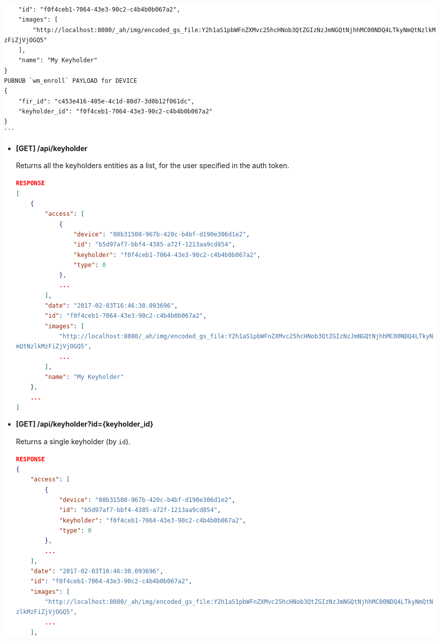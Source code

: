         "id": "f0f4ceb1-7064-43e3-90c2-c4b4b0b067a2",
        "images": [
            "http://localhost:8080/_ah/img/encoded_gs_file:Y2h1aS1pbWFnZXMvc25hcHNob3QtZGIzNzJmNGQtNjhhMC00NDQ4LTkyNmQtNzlkMzFiZjVjOGQ5"
        ],
        "name": "My Keyholder"
    }
    PUBNUB `wm_enroll` PAYLOAD for DEVICE
    {
        "fir_id": "c453e416-405e-4c1d-80d7-3d0b12f061dc",
        "keyholder_id": "f0f4ceb1-7064-43e3-90c2-c4b4b0b067a2"
    }
    ```

* **[GET] /api/keyholder**

    Returns all the keyholders entities as a list, for the user specified in the auth token.
    ```json
    RESPONSE
    [
        {
            "access": [
                {
                    "device": "08b31508-967b-420c-b4bf-d190e306d1e2",
                    "id": "b5d97af7-bbf4-4385-a72f-1213aa9cd854",
                    "keyholder": "f0f4ceb1-7064-43e3-90c2-c4b4b0b067a2",
                    "type": 0
                },
                ...
            ],
            "date": "2017-02-03T16:46:30.093696",
            "id": "f0f4ceb1-7064-43e3-90c2-c4b4b0b067a2",
            "images": [
                "http://localhost:8080/_ah/img/encoded_gs_file:Y2h1aS1pbWFnZXMvc25hcHNob3QtZGIzNzJmNGQtNjhhMC00NDQ4LTkyNmQtNzlkMzFiZjVjOGQ5",
                ...
            ],
            "name": "My Keyholder"
        },
        ...
    ]
    ```

* **[GET] /api/keyholder?id={keyholder_id}**

    Returns a single keyholder (by `id`).
    ```json
    RESPONSE
    {
        "access": [
            {
                "device": "08b31508-967b-420c-b4bf-d190e306d1e2",
                "id": "b5d97af7-bbf4-4385-a72f-1213aa9cd854",
                "keyholder": "f0f4ceb1-7064-43e3-90c2-c4b4b0b067a2",
                "type": 0
            },
            ...
        ],
        "date": "2017-02-03T16:46:30.093696",
        "id": "f0f4ceb1-7064-43e3-90c2-c4b4b0b067a2",
        "images": [
            "http://localhost:8080/_ah/img/encoded_gs_file:Y2h1aS1pbWFnZXMvc25hcHNob3QtZGIzNzJmNGQtNjhhMC00NDQ4LTkyNmQtNzlkMzFiZjVjOGQ5",
            ...
        ],